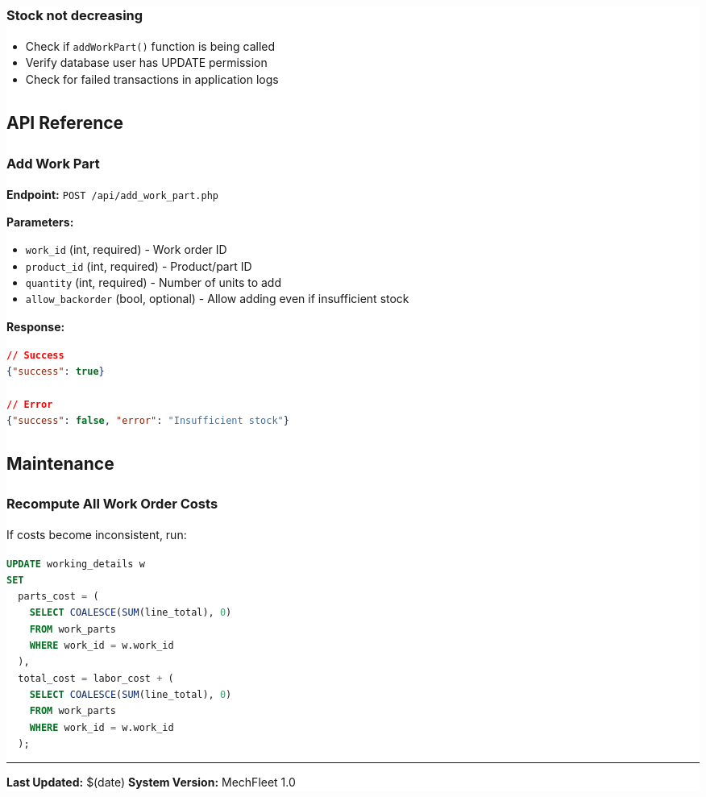 ### Stock not decreasing
- Check if `addWorkPart()` function is being called
- Verify database user has UPDATE permission
- Check for failed transactions in application logs

## API Reference

### Add Work Part
**Endpoint:** `POST /api/add_work_part.php`

**Parameters:**
- `work_id` (int, required) - Work order ID
- `product_id` (int, required) - Product/part ID
- `quantity` (int, required) - Number of units to add
- `allow_backorder` (bool, optional) - Allow adding even if insufficient stock

**Response:**
```json
// Success
{"success": true}

// Error
{"success": false, "error": "Insufficient stock"}
```

## Maintenance

### Recompute All Work Order Costs
If costs become inconsistent, run:
```sql
UPDATE working_details w
SET 
  parts_cost = (
    SELECT COALESCE(SUM(line_total), 0) 
    FROM work_parts 
    WHERE work_id = w.work_id
  ),
  total_cost = labor_cost + (
    SELECT COALESCE(SUM(line_total), 0) 
    FROM work_parts 
    WHERE work_id = w.work_id
  );
```

---

**Last Updated:** $(date)
**System Version:** MechFleet 1.0
